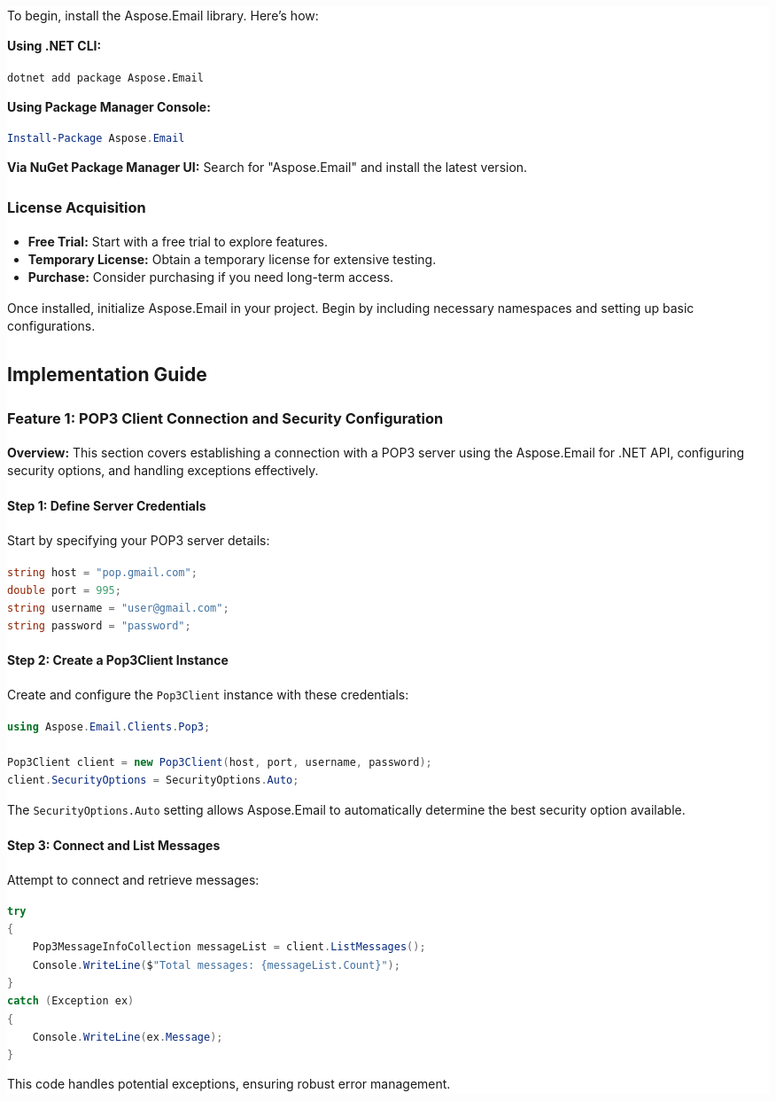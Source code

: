 To begin, install the Aspose.Email library. Here’s how:

**Using .NET CLI:**
```bash
dotnet add package Aspose.Email
```

**Using Package Manager Console:**
```powershell
Install-Package Aspose.Email
```

**Via NuGet Package Manager UI:**
Search for "Aspose.Email" and install the latest version.

### License Acquisition
- **Free Trial:** Start with a free trial to explore features.
- **Temporary License:** Obtain a temporary license for extensive testing.
- **Purchase:** Consider purchasing if you need long-term access.

Once installed, initialize Aspose.Email in your project. Begin by including necessary namespaces and setting up basic configurations.

## Implementation Guide

### Feature 1: POP3 Client Connection and Security Configuration

**Overview:** This section covers establishing a connection with a POP3 server using the Aspose.Email for .NET API, configuring security options, and handling exceptions effectively.

#### Step 1: Define Server Credentials
Start by specifying your POP3 server details:
```csharp
string host = "pop.gmail.com";
double port = 995;
string username = "user@gmail.com";
string password = "password";
```

#### Step 2: Create a Pop3Client Instance
Create and configure the `Pop3Client` instance with these credentials:
```csharp
using Aspose.Email.Clients.Pop3;

Pop3Client client = new Pop3Client(host, port, username, password);
client.SecurityOptions = SecurityOptions.Auto;
```
The `SecurityOptions.Auto` setting allows Aspose.Email to automatically determine the best security option available.

#### Step 3: Connect and List Messages
Attempt to connect and retrieve messages:
```csharp
try
{
    Pop3MessageInfoCollection messageList = client.ListMessages();
    Console.WriteLine($"Total messages: {messageList.Count}");
}
catch (Exception ex)
{
    Console.WriteLine(ex.Message);
}
```
This code handles potential exceptions, ensuring robust error management.
